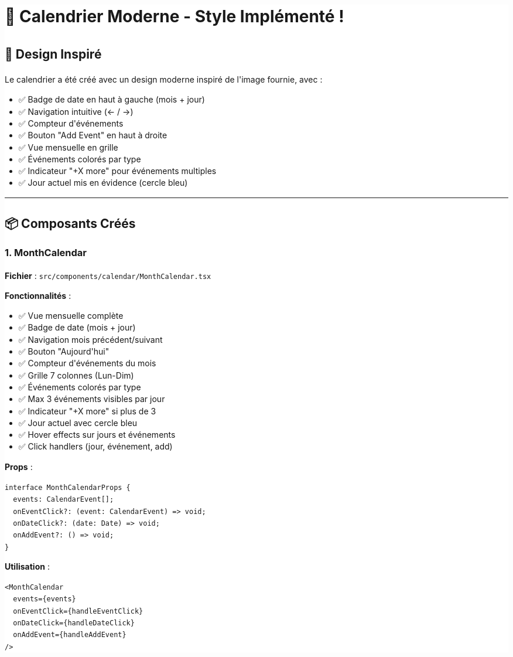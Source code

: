 # 📅 Calendrier Moderne - Style Implémenté !

## 🎨 Design Inspiré

Le calendrier a été créé avec un design moderne inspiré de l'image fournie, avec :

- ✅ Badge de date en haut à gauche (mois + jour)
- ✅ Navigation intuitive (← / →)
- ✅ Compteur d'événements
- ✅ Bouton "Add Event" en haut à droite
- ✅ Vue mensuelle en grille
- ✅ Événements colorés par type
- ✅ Indicateur "+X more" pour événements multiples
- ✅ Jour actuel mis en évidence (cercle bleu)

---

## 📦 Composants Créés

### 1. MonthCalendar

**Fichier** : `src/components/calendar/MonthCalendar.tsx`

**Fonctionnalités** :

- ✅ Vue mensuelle complète
- ✅ Badge de date (mois + jour)
- ✅ Navigation mois précédent/suivant
- ✅ Bouton "Aujourd'hui"
- ✅ Compteur d'événements du mois
- ✅ Grille 7 colonnes (Lun-Dim)
- ✅ Événements colorés par type
- ✅ Max 3 événements visibles par jour
- ✅ Indicateur "+X more" si plus de 3
- ✅ Jour actuel avec cercle bleu
- ✅ Hover effects sur jours et événements
- ✅ Click handlers (jour, événement, add)

**Props** :

```tsx
interface MonthCalendarProps {
  events: CalendarEvent[];
  onEventClick?: (event: CalendarEvent) => void;
  onDateClick?: (date: Date) => void;
  onAddEvent?: () => void;
}
```

**Utilisation** :

```tsx
<MonthCalendar
  events={events}
  onEventClick={handleEventClick}
  onDateClick={handleDateClick}
  onAddEvent={handleAddEvent}
/>
```
